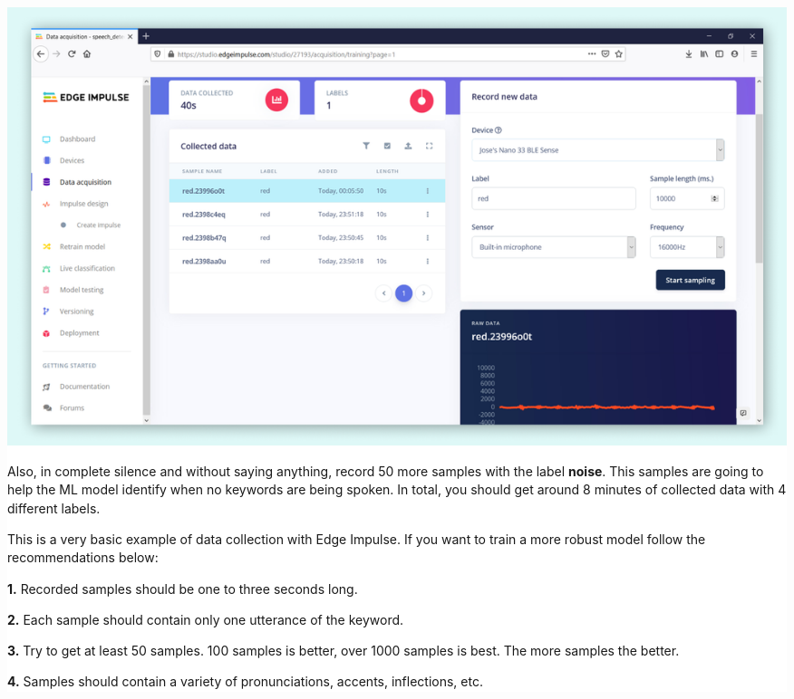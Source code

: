 ![Recording a sample.](./assets/nano33BS_TML_8.png)

Also, in complete silence and without saying anything, record 50 more samples with the label **noise**. This samples are going to help the ML model identify when no keywords are being spoken. In total, you should get around 8 minutes of collected data with 4 different labels.

This is a very basic example of data collection with Edge Impulse. If you want to train a more robust model follow the recommendations below:

**1.** Recorded samples should be one to three seconds long.

**2.** Each sample should contain only one utterance of the keyword.

**3.** Try to get at least 50 samples. 100 samples is better, over 1000 samples is best. The more samples the better. 

**4.** Samples should contain a variety of pronunciations, accents, inflections, etc. 
